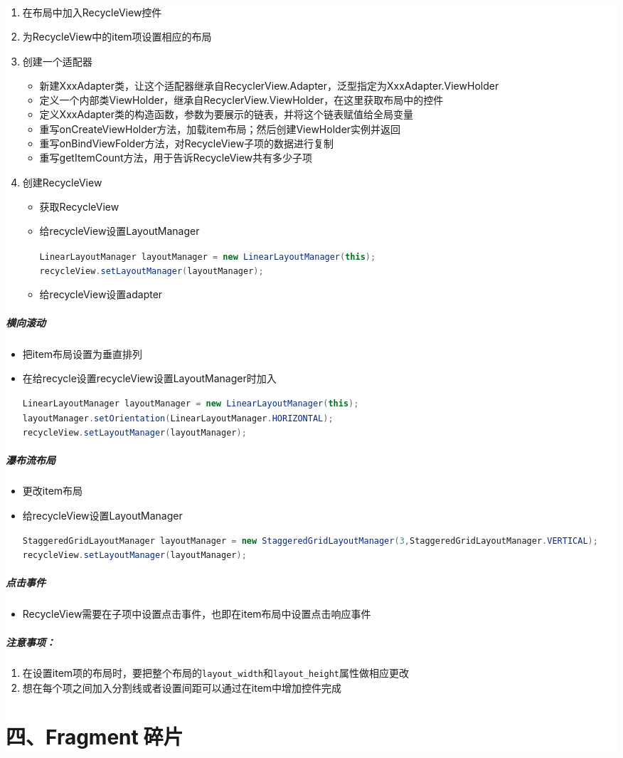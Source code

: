 1. 在布局中加入RecycleView控件

2. 为RecycleView中的item项设置相应的布局

3. 创建一个适配器

   - 新建XxxAdapter类，让这个适配器继承自RecyclerView.Adapter，泛型指定为XxxAdapter.ViewHolder
   - 定义一个内部类ViewHolder，继承自RecyclerView.ViewHolder，在这里获取布局中的控件
   - 定义XxxAdapter类的构造函数，参数为要展示的链表，并将这个链表赋值给全局变量
   - 重写onCreateViewHolder方法，加载item布局；然后创建ViewHolder实例并返回
   - 重写onBindViewFolder方法，对RecycleView子项的数据进行复制
   - 重写getItemCount方法，用于告诉RecycleView共有多少子项

4. 创建RecycleView

   - 获取RecycleView

   - 给recycleView设置LayoutManager

     ```Java
     LinearLayoutManager layoutManager = new LinearLayoutManager(this);
     recycleView.setLayoutManager(layoutManager);
     ```

   - 给recycleView设置adapter

##### 横向滚动

- 把item布局设置为垂直排列

- 在给recycle设置recycleView设置LayoutManager时加入

  ```java
  LinearLayoutManager layoutManager = new LinearLayoutManager(this);
  layoutManager.setOrientation(LinearLayoutManager.HORIZONTAL);
  recycleView.setLayoutManager(layoutManager);
  ```

##### 瀑布流布局

- 更改item布局

- 给recycleView设置LayoutManager

  ```Java
  StaggeredGridLayoutManager layoutManager = new StaggeredGridLayoutManager(3,StaggeredGridLayoutManager.VERTICAL);
  recycleView.setLayoutManager(layoutManager);
  ```

##### 点击事件

- RecycleView需要在子项中设置点击事件，也即在item布局中设置点击响应事件

##### 注意事项：

1. 在设置item项的布局时，要把整个布局的`layout_width`和`layout_height`属性做相应更改
2. 想在每个项之间加入分割线或者设置间距可以通过在item中增加控件完成

# 四、Fragment 碎片
